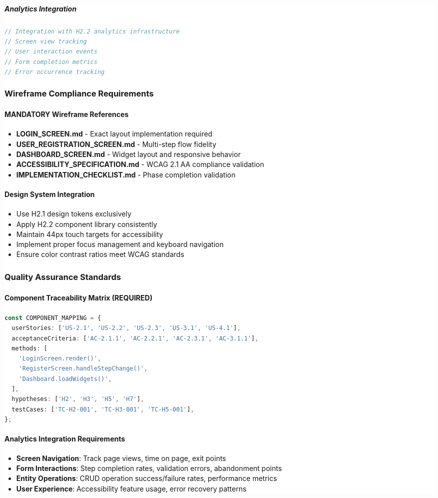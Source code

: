 ##### Analytics Integration

```typescript
// Integration with H2.2 analytics infrastructure
// Screen view tracking
// User interaction events
// Form completion metrics
// Error occurrence tracking
```

### Wireframe Compliance Requirements

#### MANDATORY Wireframe References

- **LOGIN_SCREEN.md** - Exact layout implementation required
- **USER_REGISTRATION_SCREEN.md** - Multi-step flow fidelity
- **DASHBOARD_SCREEN.md** - Widget layout and responsive behavior
- **ACCESSIBILITY_SPECIFICATION.md** - WCAG 2.1 AA compliance validation
- **IMPLEMENTATION_CHECKLIST.md** - Phase completion validation

#### Design System Integration

- Use H2.1 design tokens exclusively
- Apply H2.2 component library consistently
- Maintain 44px touch targets for accessibility
- Implement proper focus management and keyboard navigation
- Ensure color contrast ratios meet WCAG standards

### Quality Assurance Standards

#### Component Traceability Matrix (REQUIRED)

```typescript
const COMPONENT_MAPPING = {
  userStories: ['US-2.1', 'US-2.2', 'US-2.3', 'US-3.1', 'US-4.1'],
  acceptanceCriteria: ['AC-2.1.1', 'AC-2.2.1', 'AC-2.3.1', 'AC-3.1.1'],
  methods: [
    'LoginScreen.render()',
    'RegisterScreen.handleStepChange()',
    'Dashboard.loadWidgets()',
  ],
  hypotheses: ['H2', 'H3', 'H5', 'H7'],
  testCases: ['TC-H2-001', 'TC-H3-001', 'TC-H5-001'],
};
```

#### Analytics Integration Requirements

- **Screen Navigation**: Track page views, time on page, exit points
- **Form Interactions**: Step completion rates, validation errors, abandonment
  points
- **Entity Operations**: CRUD operation success/failure rates, performance
  metrics
- **User Experience**: Accessibility feature usage, error recovery patterns
